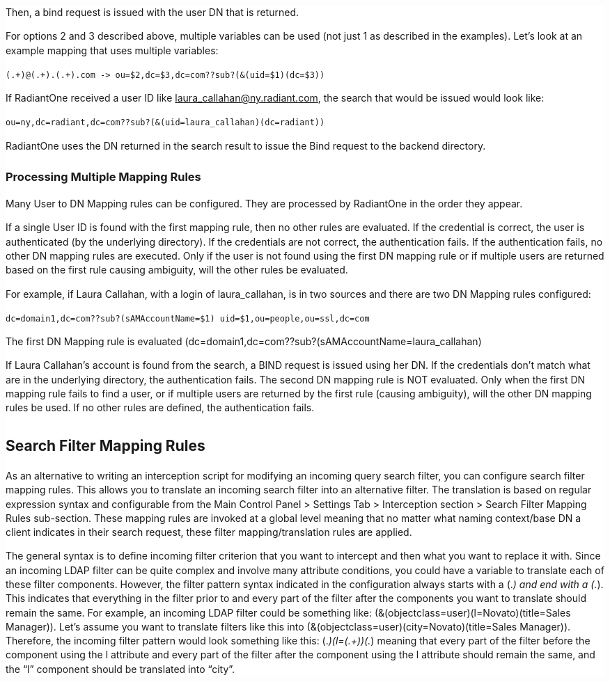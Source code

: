 Then, a bind request is issued with the user DN that is returned.

For options 2 and 3 described above, multiple variables can be used (not just 1 as described in the examples). Let’s look at an example mapping that uses multiple variables:

`(.+)@(.+).(.+).com -> ou=$2,dc=$3,dc=com??sub?(&(uid=$1)(dc=$3))`

If RadiantOne received a user ID like laura_callahan@ny.radiant.com, the search that would be issued would look like:

`ou=ny,dc=radiant,dc=com??sub?(&(uid=laura_callahan)(dc=radiant))`

RadiantOne uses the DN returned in the search result to issue the Bind request to the backend directory.

### Processing Multiple Mapping Rules

Many User to DN Mapping rules can be configured. They are processed by RadiantOne in the order they appear.

If a single User ID is found with the first mapping rule, then no other rules are evaluated. If the credential is correct, the user is authenticated (by the underlying directory). If the credentials are not correct, the authentication fails. If the authentication fails, no other DN mapping rules are executed. Only if the user is not found using the first DN mapping rule or if multiple users are returned based on the first rule causing ambiguity, will the other rules be evaluated. 

For example, if Laura Callahan, with a login of laura_callahan, is in two sources and there are two DN Mapping rules configured:

`dc=domain1,dc=com??sub?(sAMAccountName=$1)
uid=$1,ou=people,ou=ssl,dc=com`

The first DN Mapping rule is evaluated (dc=domain1,dc=com??sub?(sAMAccountName=laura_callahan)

If Laura Callahan’s account is found from the search, a BIND request is issued using her DN. If the credentials don’t match what are in the underlying directory, the authentication fails. The second DN mapping rule is NOT evaluated. Only when the first DN mapping rule fails to find a user, or if multiple users are returned by the first rule (causing ambiguity), will the other DN mapping rules be used. If no other rules are defined, the authentication fails.

## Search Filter Mapping Rules

As an alternative to writing an interception script for modifying an incoming query search filter, you can configure search filter mapping rules. This allows you to translate an incoming search filter into an alternative filter. The translation is based on regular expression syntax and configurable from the Main Control Panel > Settings Tab > Interception section > Search Filter Mapping Rules sub-section. These mapping rules are invoked at a global level meaning that no matter what naming context/base DN a client indicates in their search request, these filter mapping/translation rules are applied.

The general syntax is to define incoming filter criterion that you want to intercept and then what you want to replace it with. Since an incoming LDAP filter can be quite complex and involve many attribute conditions, you could have a variable to translate each of these filter components. However, the filter pattern syntax indicated in the configuration always starts with a (.*) and end with a (.*). This indicates that everything in the filter prior to and every part of the filter after the components you want to translate should remain the same. For example, an incoming LDAP filter could be something like: (&(objectclass=user)(l=Novato)(title=Sales Manager)). Let’s assume you want to translate filters like this into (&(objectclass=user)(city=Novato)(title=Sales Manager)). Therefore, the incoming filter pattern would look something like this: (.*)\(l=(.+)\)(.*) meaning that every part of the filter before the component using the l attribute and every part of the filter after the component using the l attribute should remain the same, and the “l” component should be translated into “city”.
